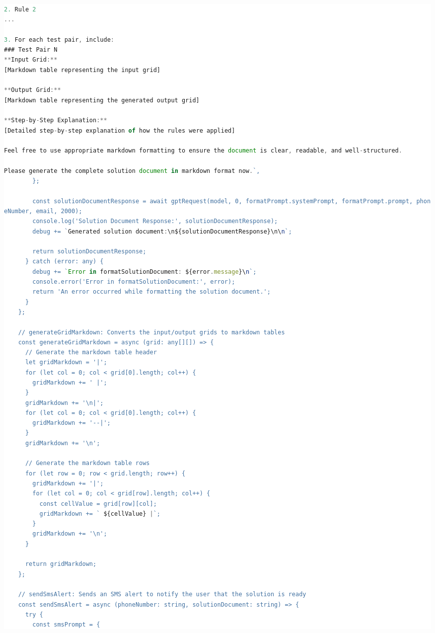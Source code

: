 ```typescript
2. Rule 2
...

3. For each test pair, include:
### Test Pair N
**Input Grid:**
[Markdown table representing the input grid]

**Output Grid:**
[Markdown table representing the generated output grid]

**Step-by-Step Explanation:**
[Detailed step-by-step explanation of how the rules were applied]

Feel free to use appropriate markdown formatting to ensure the document is clear, readable, and well-structured.

Please generate the complete solution document in markdown format now.`,
        };

        const solutionDocumentResponse = await gptRequest(model, 0, formatPrompt.systemPrompt, formatPrompt.prompt, phoneNumber, email, 2000);
        console.log('Solution Document Response:', solutionDocumentResponse);
        debug += `Generated solution document:\n${solutionDocumentResponse}\n\n`;

        return solutionDocumentResponse;
      } catch (error: any) {
        debug += `Error in formatSolutionDocument: ${error.message}\n`; 
        console.error('Error in formatSolutionDocument:', error);
        return 'An error occurred while formatting the solution document.';
      }
    };

    // generateGridMarkdown: Converts the input/output grids to markdown tables
    const generateGridMarkdown = async (grid: any[][]) => {
      // Generate the markdown table header
      let gridMarkdown = '|';
      for (let col = 0; col < grid[0].length; col++) {
        gridMarkdown += ' |';
      }
      gridMarkdown += '\n|';
      for (let col = 0; col < grid[0].length; col++) {
        gridMarkdown += '--|';
      }
      gridMarkdown += '\n';

      // Generate the markdown table rows
      for (let row = 0; row < grid.length; row++) {
        gridMarkdown += '|';
        for (let col = 0; col < grid[row].length; col++) {
          const cellValue = grid[row][col];
          gridMarkdown += ` ${cellValue} |`;
        }
        gridMarkdown += '\n';
      }

      return gridMarkdown;
    };

    // sendSmsAlert: Sends an SMS alert to notify the user that the solution is ready
    const sendSmsAlert = async (phoneNumber: string, solutionDocument: string) => {
      try {
        const smsPrompt = {
```